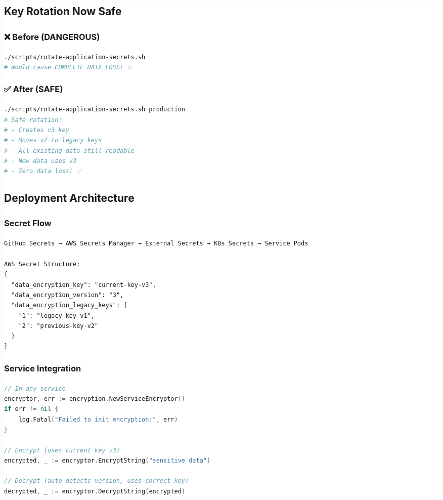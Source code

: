 ## Key Rotation Now Safe

### ❌ **Before (DANGEROUS)**
```bash
./scripts/rotate-application-secrets.sh
# Would cause COMPLETE DATA LOSS! 💥
```

### ✅ **After (SAFE)**
```bash
./scripts/rotate-application-secrets.sh production
# Safe rotation:
# - Creates v3 key
# - Moves v2 to legacy keys
# - All existing data still readable
# - New data uses v3
# - Zero data loss! ✅
```

## Deployment Architecture

### **Secret Flow**
```
GitHub Secrets → AWS Secrets Manager → External Secrets → K8s Secrets → Service Pods

AWS Secret Structure:
{
  "data_encryption_key": "current-key-v3",
  "data_encryption_version": "3",
  "data_encryption_legacy_keys": {
    "1": "legacy-key-v1",
    "2": "previous-key-v2"
  }
}
```

### **Service Integration**
```go
// In any service
encryptor, err := encryption.NewServiceEncryptor()
if err != nil {
    log.Fatal("Failed to init encryption:", err)
}

// Encrypt (uses current key v3)
encrypted, _ := encryptor.EncryptString("sensitive data")

// Decrypt (auto-detects version, uses correct key)
decrypted, _ := encryptor.DecryptString(encrypted)
```
